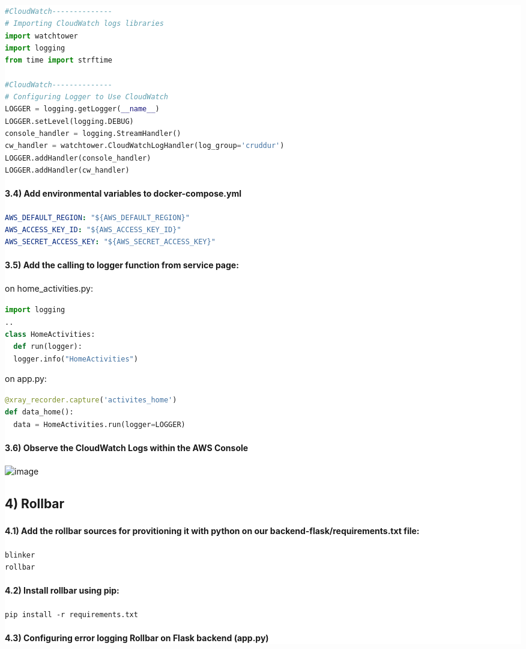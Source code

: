 ```py
#CloudWatch--------------
# Importing CloudWatch logs libraries
import watchtower
import logging
from time import strftime

#CloudWatch--------------
# Configuring Logger to Use CloudWatch
LOGGER = logging.getLogger(__name__)
LOGGER.setLevel(logging.DEBUG)
console_handler = logging.StreamHandler()
cw_handler = watchtower.CloudWatchLogHandler(log_group='cruddur')
LOGGER.addHandler(console_handler)
LOGGER.addHandler(cw_handler)
```
#### 3.4) Add environmental variables to docker-compose.yml
```yml
AWS_DEFAULT_REGION: "${AWS_DEFAULT_REGION}"
AWS_ACCESS_KEY_ID: "${AWS_ACCESS_KEY_ID}"
AWS_SECRET_ACCESS_KEY: "${AWS_SECRET_ACCESS_KEY}"
```
#### 3.5) Add the calling to logger function from service page:

on home_activities.py:
```py
import logging
..
class HomeActivities:
  def run(logger):
  logger.info("HomeActivities")
```
on app.py:
```py
@xray_recorder.capture('activites_home')
def data_home():
  data = HomeActivities.run(logger=LOGGER)
```
#### 3.6) Observe the CloudWatch Logs within the AWS Console
![image](https://user-images.githubusercontent.com/85003009/222983372-0f38b1c9-239d-4757-ab80-8f53873ba036.png)


## 4) Rollbar

#### 4.1) Add the rollbar sources for provitioning it with python on our backend-flask/requirements.txt file:
```txt
blinker
rollbar
```
#### 4.2) Install rollbar using pip:
```txt
pip install -r requirements.txt
```
#### 4.3) Configuring error logging Rollbar on Flask backend (app.py)
